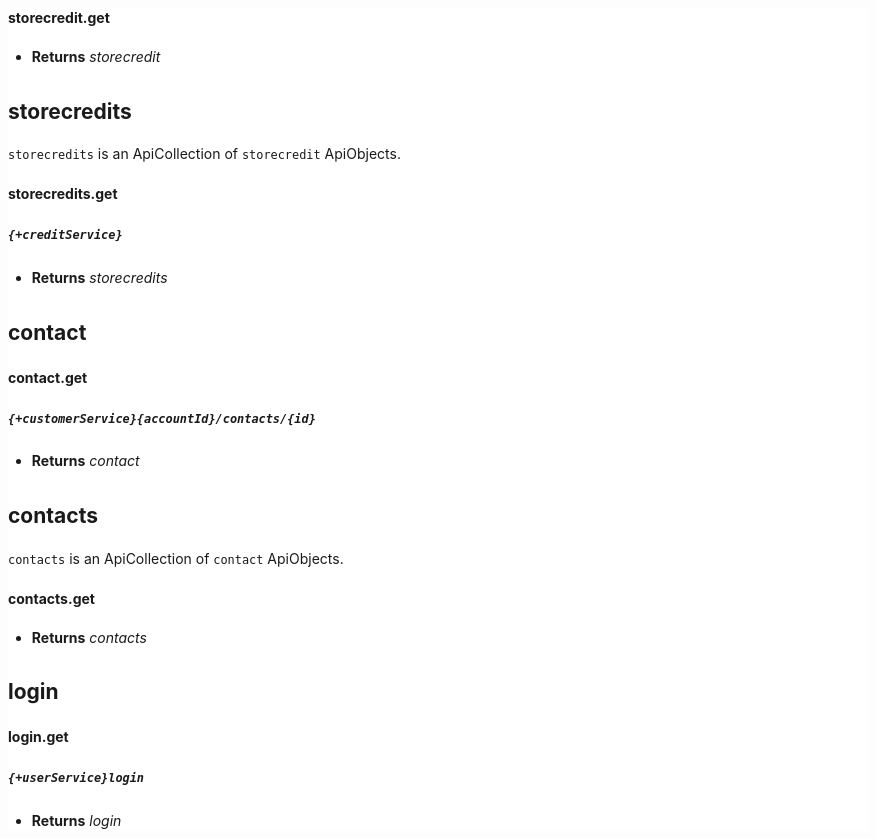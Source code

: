 



  
#### storecredit.get



- **Returns** *storecredit*





  
## storecredits
`storecredits` is an ApiCollection of `storecredit` ApiObjects.      
#### storecredits.get

##### `{+creditService}` 

- **Returns** *storecredits*





  
## contact
     
#### contact.get

##### `{+customerService}{accountId}/contacts/{id}` 

- **Returns** *contact*





  
## contacts
`contacts` is an ApiCollection of `contact` ApiObjects.    
#### contacts.get



- **Returns** *contacts*





  
## login
   
#### login.get

##### `{+userService}login` 

- **Returns** *login*

